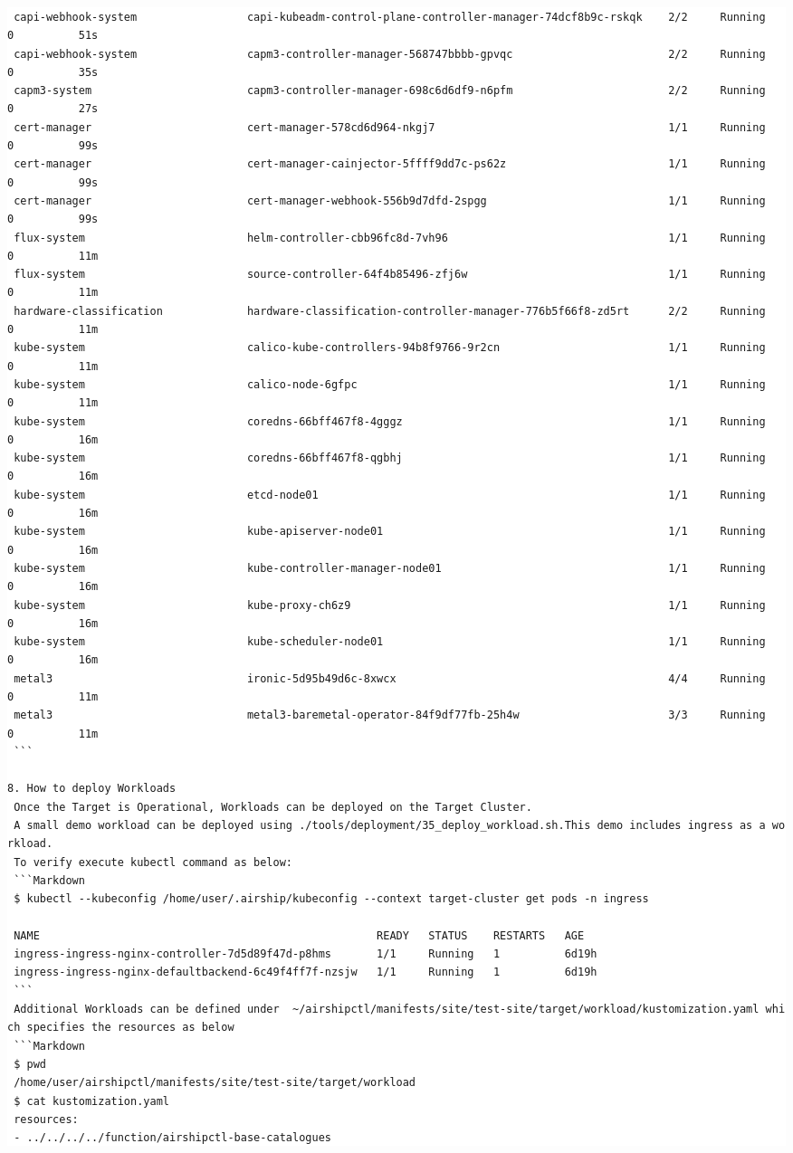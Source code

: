    ```
    capi-webhook-system                 capi-kubeadm-control-plane-controller-manager-74dcf8b9c-rskqk    2/2     Running   0          51s
    capi-webhook-system                 capm3-controller-manager-568747bbbb-gpvqc                        2/2     Running   0          35s
    capm3-system                        capm3-controller-manager-698c6d6df9-n6pfm                        2/2     Running   0          27s
    cert-manager                        cert-manager-578cd6d964-nkgj7                                    1/1     Running   0          99s
    cert-manager                        cert-manager-cainjector-5ffff9dd7c-ps62z                         1/1     Running   0          99s
    cert-manager                        cert-manager-webhook-556b9d7dfd-2spgg                            1/1     Running   0          99s
    flux-system                         helm-controller-cbb96fc8d-7vh96                                  1/1     Running   0          11m
    flux-system                         source-controller-64f4b85496-zfj6w                               1/1     Running   0          11m
    hardware-classification             hardware-classification-controller-manager-776b5f66f8-zd5rt      2/2     Running   0          11m
    kube-system                         calico-kube-controllers-94b8f9766-9r2cn                          1/1     Running   0          11m
    kube-system                         calico-node-6gfpc                                                1/1     Running   0          11m
    kube-system                         coredns-66bff467f8-4gggz                                         1/1     Running   0          16m
    kube-system                         coredns-66bff467f8-qgbhj                                         1/1     Running   0          16m
    kube-system                         etcd-node01                                                      1/1     Running   0          16m
    kube-system                         kube-apiserver-node01                                            1/1     Running   0          16m
    kube-system                         kube-controller-manager-node01                                   1/1     Running   0          16m
    kube-system                         kube-proxy-ch6z9                                                 1/1     Running   0          16m
    kube-system                         kube-scheduler-node01                                            1/1     Running   0          16m
    metal3                              ironic-5d95b49d6c-8xwcx                                          4/4     Running   0          11m
    metal3                              metal3-baremetal-operator-84f9df77fb-25h4w                       3/3     Running   0          11m
    ```

8. How to deploy Workloads
    Once the Target is Operational, Workloads can be deployed on the Target Cluster.
    A small demo workload can be deployed using ./tools/deployment/35_deploy_workload.sh.This demo includes ingress as a workload.
    To verify execute kubectl command as below:
    ```Markdown
    $ kubectl --kubeconfig /home/user/.airship/kubeconfig --context target-cluster get pods -n ingress

    NAME                                                    READY   STATUS    RESTARTS   AGE
    ingress-ingress-nginx-controller-7d5d89f47d-p8hms       1/1     Running   1          6d19h
    ingress-ingress-nginx-defaultbackend-6c49f4ff7f-nzsjw   1/1     Running   1          6d19h
    ```
    Additional Workloads can be defined under  ~/airshipctl/manifests/site/test-site/target/workload/kustomization.yaml which specifies the resources as below
    ```Markdown
    $ pwd
    /home/user/airshipctl/manifests/site/test-site/target/workload
    $ cat kustomization.yaml
    resources:
    - ../../../../function/airshipctl-base-catalogues
   ```